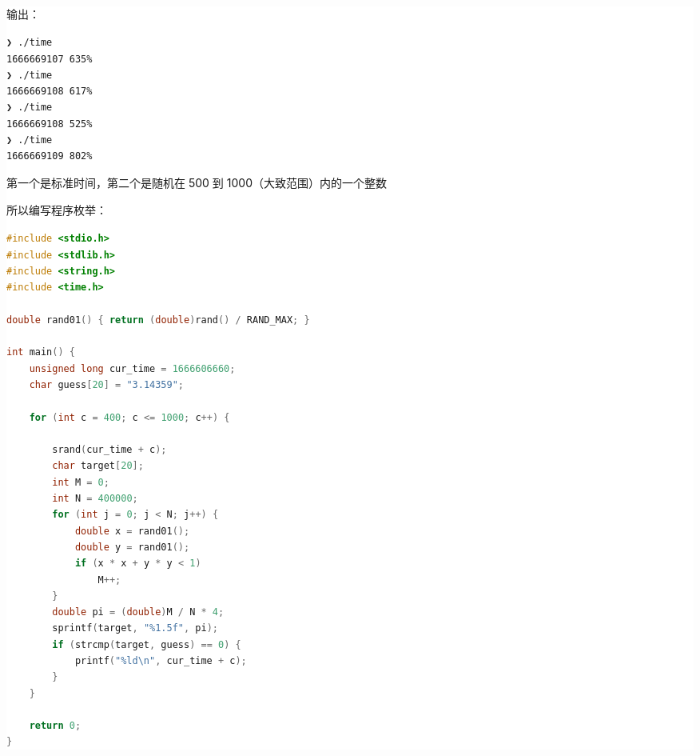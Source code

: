 输出：

```shell
❯ ./time
1666669107 635%                                                                                                                                    
❯ ./time
1666669108 617%                                                                                                                                    
❯ ./time
1666669108 525%                                                                                                                                    
❯ ./time
1666669109 802% 
```

第一个是标准时间，第二个是随机在 500 到 1000（大致范围）内的一个整数

所以编写程序枚举：

```c
#include <stdio.h>
#include <stdlib.h>
#include <string.h>
#include <time.h>

double rand01() { return (double)rand() / RAND_MAX; }

int main() {
    unsigned long cur_time = 1666606660;
    char guess[20] = "3.14359";

    for (int c = 400; c <= 1000; c++) {

        srand(cur_time + c);
        char target[20];
        int M = 0;
        int N = 400000;
        for (int j = 0; j < N; j++) {
            double x = rand01();
            double y = rand01();
            if (x * x + y * y < 1)
                M++;
        }
        double pi = (double)M / N * 4;
        sprintf(target, "%1.5f", pi);
        if (strcmp(target, guess) == 0) {
            printf("%ld\n", cur_time + c);
        }
    }

    return 0;
}
```
